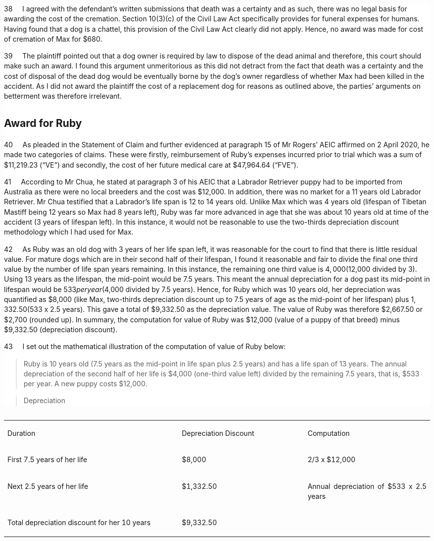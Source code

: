 38     I agreed with the defendant’s written submissions that death was a certainty and as such, there was no legal basis for awarding the cost of the cremation. Section 10(3)(c) of the Civil Law Act specifically provides for funeral expenses for humans. Having found that a dog is a chattel, this provision of the Civil Law Act clearly did not apply. Hence, no award was made for cost of cremation of Max for $680.

39     The plaintiff pointed out that a dog owner is required by law to dispose of the dead animal and therefore, this court should make such an award. I found this argument unmeritorious as this did not detract from the fact that death was a certainty and the cost of disposal of the dead dog would be eventually borne by the dog’s owner regardless of whether Max had been killed in the accident. As I did not award the plaintiff the cost of a replacement dog for reasons as outlined above, the parties’ arguments on betterment was therefore irrelevant.

## Award for Ruby

40     As pleaded in the Statement of Claim and further evidenced at paragraph 15 of Mr Rogers’ AEIC affirmed on 2 April 2020, he made two categories of claims. These were firstly, reimbursement of Ruby’s expenses incurred prior to trial which was a sum of $11,219.23 (“VE”) and secondly, the cost of her future medical care at $47,964.64 (“FVE”).

41     According to Mr Chua, he stated at paragraph 3 of his AEIC that a Labrador Retriever puppy had to be imported from Australia as there were no local breeders and the cost was $12,000. In addition, there was no market for a 11 years old Labrador Retriever. Mr Chua testified that a Labrador’s life span is 12 to 14 years old. Unlike Max which was 4 years old (lifespan of Tibetan Mastiff being 12 years so Max had 8 years left), Ruby was far more advanced in age that she was about 10 years old at time of the accident (3 years of lifespan left). In this instance, it would not be reasonable to use the two-thirds depreciation discount methodology which I had used for Max.

42     As Ruby was an old dog with 3 years of her life span left, it was reasonable for the court to find that there is little residual value. For mature dogs which are in their second half of their lifespan, I found it reasonable and fair to divide the final one third value by the number of life span years remaining. In this instance, the remaining one third value is $4,000 ($12,000 divided by 3). Using 13 years as the lifespan, the mid-point would be 7.5 years. This meant the annual depreciation for a dog past its mid-point in lifespan would be $533 per year ($4,000 divided by 7.5 years). Hence, for Ruby which was 10 years old, her depreciation was quantified as $8,000 (like Max, two-thirds depreciation discount up to 7.5 years of age as the mid-point of her lifespan) plus $1,332.50 ($533 x 2.5 years). This gave a total of $9,332.50 as the depreciation value. The value of Ruby was therefore $2,667.50 or $2,700 (rounded up). In summary, the computation for value of Ruby was $12,000 (value of a puppy of that breed) minus $9,332.50 (depreciation discount).

43     I set out the mathematical illustration of the computation of value of Ruby below:

> Ruby is 10 years old (7.5 years as the mid-point in life span plus 2.5 years) and has a life span of 13 years. The annual depreciation of the second half of her life is $4,000 (one-third value left) divided by the remaining 7.5 years, that is, $533 per year. A new puppy costs $12,000.

> Depreciation

<table align="left" cellpadding="0" cellspacing="0" class="Judg-2-tblr" frame="all" pgwide="1"><colgroup><col width="40.92%"> <col width="29.54%"> <col width="29.54%"> </colgroup><tbody><tr><td align="left" class="br" rowspan="1" valign="top"><p align="justify" class="Table-Para-1">Duration</p></td><td align="left" class="br" rowspan="1" valign="top"><p align="justify" class="Table-Para-1">Depreciation Discount</p></td><td align="left" class="b" rowspan="1" valign="top"><p align="justify" class="Table-Para-1">Computation</p></td></tr><tr><td align="left" class="br" rowspan="1" valign="top"><p align="justify" class="Table-Para-1">First 7.5 years of her life</p></td><td align="left" class="br" rowspan="1" valign="top"><p align="justify" class="Table-Para-1">$8,000</p></td><td align="left" class="b" rowspan="1" valign="top"><p align="justify" class="Table-Para-1">2/3 x $12,000</p></td></tr><tr><td align="left" class="br" rowspan="1" valign="top"><p align="justify" class="Table-Para-1">Next 2.5 years of her life</p></td><td align="left" class="br" rowspan="1" valign="top"><p align="justify" class="Table-Para-1">$1,332.50</p></td><td align="left" class="b" rowspan="1" valign="top"><p align="justify" class="Table-Para-1">Annual depreciation of $533 x 2.5 years</p></td></tr><tr><td align="left" class="r" rowspan="1" valign="top"><p align="justify" class="Table-Para-1">Total depreciation discount for her 10 years</p></td><td align="left" class="" colspan="2" rowspan="1" valign="top"><p align="justify" class="Table-Para-1">$9,332.50</p></td></tr></tbody></table>
